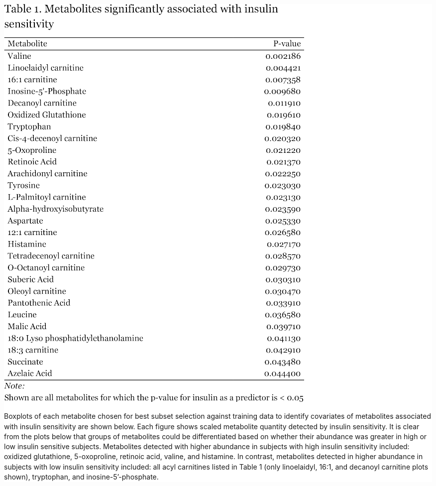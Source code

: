 <img src="images/anova.png">

Boxplots of each metabolite chosen for best subset selection against training data to identify covariates of metabolites associated with insulin sensitivity are shown below.  Each figure shows scaled metabolite quantity detected by insulin sensitivity.  It is clear from the plots below that groups of metabolites could be differentiated based on whether their abundance was greater in high or low insulin sensitive subjects. Metabolites detected with higher abundance in subjects with high insulin sensitivity included: oxidized glutathione, 5-oxoproline, retinoic acid, valine, and histamine.  In contrast, metabolites detected in higher abundance in subjects with low insulin sensitivity included: all acyl carnitines listed in Table 1 (only linoelaidyl, 16:1, and decanoyl carnitine plots shown), tryptophan, and inosine-5’-phosphate.
